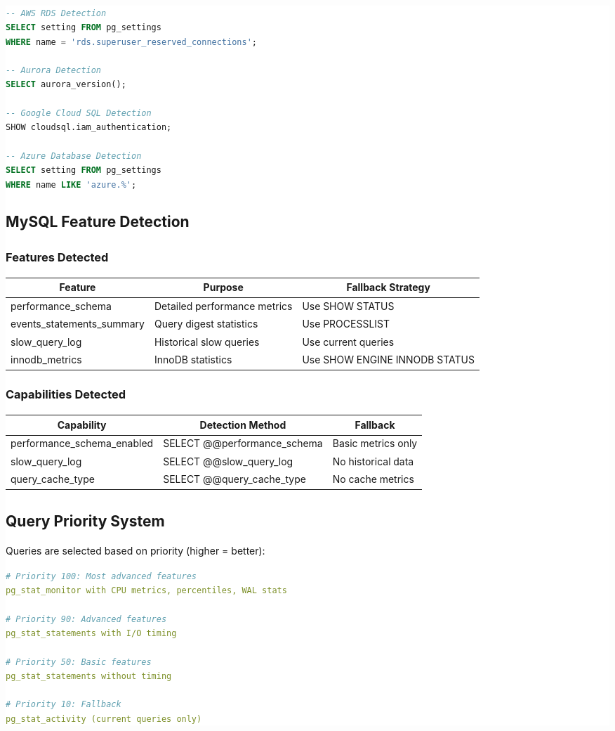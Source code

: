 ```sql
-- AWS RDS Detection
SELECT setting FROM pg_settings 
WHERE name = 'rds.superuser_reserved_connections';

-- Aurora Detection
SELECT aurora_version();

-- Google Cloud SQL Detection
SHOW cloudsql.iam_authentication;

-- Azure Database Detection
SELECT setting FROM pg_settings 
WHERE name LIKE 'azure.%';
```

## MySQL Feature Detection

### Features Detected

| Feature | Purpose | Fallback Strategy |
|---------|---------|-------------------|
| performance_schema | Detailed performance metrics | Use SHOW STATUS |
| events_statements_summary | Query digest statistics | Use PROCESSLIST |
| slow_query_log | Historical slow queries | Use current queries |
| innodb_metrics | InnoDB statistics | Use SHOW ENGINE INNODB STATUS |

### Capabilities Detected

| Capability | Detection Method | Fallback |
|------------|------------------|----------|
| performance_schema_enabled | SELECT @@performance_schema | Basic metrics only |
| slow_query_log | SELECT @@slow_query_log | No historical data |
| query_cache_type | SELECT @@query_cache_type | No cache metrics |

## Query Priority System

Queries are selected based on priority (higher = better):

```yaml
# Priority 100: Most advanced features
pg_stat_monitor with CPU metrics, percentiles, WAL stats

# Priority 90: Advanced features
pg_stat_statements with I/O timing

# Priority 50: Basic features
pg_stat_statements without timing

# Priority 10: Fallback
pg_stat_activity (current queries only)
```
